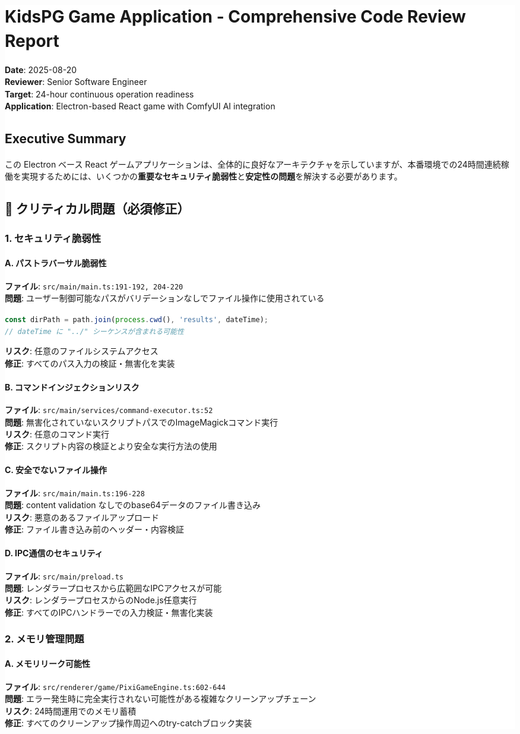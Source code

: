 # KidsPG Game Application - Comprehensive Code Review Report

**Date**: 2025-08-20  
**Reviewer**: Senior Software Engineer  
**Target**: 24-hour continuous operation readiness  
**Application**: Electron-based React game with ComfyUI AI integration  

## Executive Summary

この Electron ベース React ゲームアプリケーションは、全体的に良好なアーキテクチャを示していますが、本番環境での24時間連続稼働を実現するためには、いくつかの**重要なセキュリティ脆弱性**と**安定性の問題**を解決する必要があります。

## 🔴 クリティカル問題（必須修正）

### 1. セキュリティ脆弱性

#### A. パストラバーサル脆弱性
**ファイル**: `src/main/main.ts:191-192, 204-220`  
**問題**: ユーザー制御可能なパスがバリデーションなしでファイル操作に使用されている
```typescript
const dirPath = path.join(process.cwd(), 'results', dateTime);
// dateTime に "../" シーケンスが含まれる可能性
```
**リスク**: 任意のファイルシステムアクセス  
**修正**: すべてのパス入力の検証・無害化を実装

#### B. コマンドインジェクションリスク
**ファイル**: `src/main/services/command-executor.ts:52`  
**問題**: 無害化されていないスクリプトパスでのImageMagickコマンド実行  
**リスク**: 任意のコマンド実行  
**修正**: スクリプト内容の検証とより安全な実行方法の使用

#### C. 安全でないファイル操作
**ファイル**: `src/main/main.ts:196-228`  
**問題**: content validation なしでのbase64データのファイル書き込み  
**リスク**: 悪意のあるファイルアップロード  
**修正**: ファイル書き込み前のヘッダー・内容検証

#### D. IPC通信のセキュリティ
**ファイル**: `src/main/preload.ts`  
**問題**: レンダラープロセスから広範囲なIPCアクセスが可能  
**リスク**: レンダラープロセスからのNode.js任意実行  
**修正**: すべてのIPCハンドラーでの入力検証・無害化実装

### 2. メモリ管理問題

#### A. メモリリーク可能性
**ファイル**: `src/renderer/game/PixiGameEngine.ts:602-644`  
**問題**: エラー発生時に完全実行されない可能性がある複雑なクリーンアップチェーン  
**リスク**: 24時間運用でのメモリ蓄積  
**修正**: すべてのクリーンアップ操作周辺へのtry-catchブロック実装

